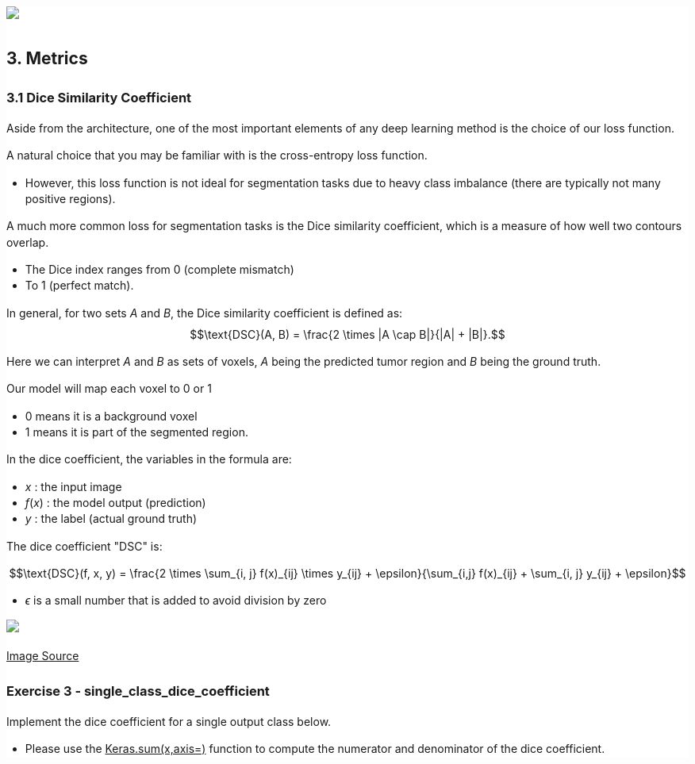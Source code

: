 <img src="https://lmb.informatik.uni-freiburg.de/people/ronneber/u-net/u-net-architecture.png" width="50%">

<a name="3"></a>
## 3. Metrics

<a name="3-1"></a>
### 3.1 Dice Similarity Coefficient

Aside from the architecture, one of the most important elements of any deep learning method is the choice of our loss function. 

A natural choice that you may be familiar with is the cross-entropy loss function. 
- However, this loss function is not ideal for segmentation tasks due to heavy class imbalance (there are typically not many positive regions). 

A much more common loss for segmentation tasks is the Dice similarity coefficient, which is a measure of how well two contours overlap. 
- The Dice index ranges from 0 (complete mismatch) 
- To 1 (perfect match).

In general, for two sets $A$ and $B$, the Dice similarity coefficient is defined as: 
$$\text{DSC}(A, B) = \frac{2 \times |A \cap B|}{|A| + |B|}.$$

Here we can interpret $A$ and $B$ as sets of voxels, $A$ being the predicted tumor region and $B$ being the ground truth. 

Our model will map each voxel to 0 or 1
- 0 means it is a background voxel
- 1 means it is part of the segmented region.

In the dice coefficient, the variables in the formula are:
- $x$ : the input image
- $f(x)$ : the model output (prediction)
- $y$ : the label (actual ground truth)

The dice coefficient "DSC" is:

$$\text{DSC}(f, x, y) = \frac{2 \times \sum_{i, j} f(x)_{ij} \times y_{ij} + \epsilon}{\sum_{i,j} f(x)_{ij} + \sum_{i, j} y_{ij} + \epsilon}$$

- $\epsilon$ is a small number that is added to avoid division by zero

<img src="https://www.researchgate.net/publication/328671987/figure/fig4/AS:688210103529478@1541093483784/Calculation-of-the-Dice-similarity-coefficient-The-deformed-contour-of-the-liver-from.ppm" width="30%">

[Image Source](https://www.researchgate.net/figure/Calculation-of-the-Dice-similarity-coefficient-The-deformed-contour-of-the-liver-from_fig4_328671987)

<a name="ex-3"></a>
### Exercise 3 - single_class_dice_coefficient

Implement the dice coefficient for a single output class below.

- Please use the [Keras.sum(x,axis=)](https://www.tensorflow.org/versions/r1.15/api_docs/python/tf/keras/backend/sum) function to compute the numerator and denominator of the dice coefficient.
